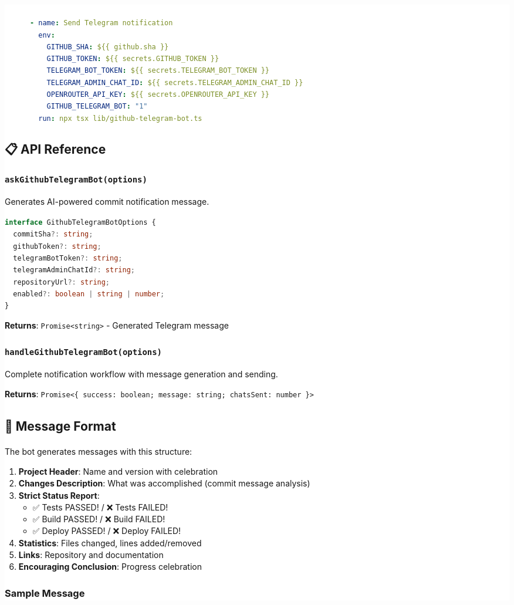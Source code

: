 ```yaml
        
      - name: Send Telegram notification
        env:
          GITHUB_SHA: ${{ github.sha }}
          GITHUB_TOKEN: ${{ secrets.GITHUB_TOKEN }}
          TELEGRAM_BOT_TOKEN: ${{ secrets.TELEGRAM_BOT_TOKEN }}
          TELEGRAM_ADMIN_CHAT_ID: ${{ secrets.TELEGRAM_ADMIN_CHAT_ID }}
          OPENROUTER_API_KEY: ${{ secrets.OPENROUTER_API_KEY }}
          GITHUB_TELEGRAM_BOT: "1"
        run: npx tsx lib/github-telegram-bot.ts
```

## 📋 API Reference

### `askGithubTelegramBot(options)`

Generates AI-powered commit notification message.

```typescript
interface GithubTelegramBotOptions {
  commitSha?: string;
  githubToken?: string;
  telegramBotToken?: string;
  telegramAdminChatId?: string;
  repositoryUrl?: string;
  enabled?: boolean | string | number;
}
```

**Returns**: `Promise<string>` - Generated Telegram message

### `handleGithubTelegramBot(options)`

Complete notification workflow with message generation and sending.

**Returns**: `Promise<{ success: boolean; message: string; chatsSent: number }>`

## 🎨 Message Format

The bot generates messages with this structure:

1. **Project Header**: Name and version with celebration
2. **Changes Description**: What was accomplished (commit message analysis)
3. **Strict Status Report**:
   - ✅ Tests PASSED! / ❌ Tests FAILED!
   - ✅ Build PASSED! / ❌ Build FAILED!
   - ✅ Deploy PASSED! / ❌ Deploy FAILED!
4. **Statistics**: Files changed, lines added/removed
5. **Links**: Repository and documentation
6. **Encouraging Conclusion**: Progress celebration

### Sample Message
